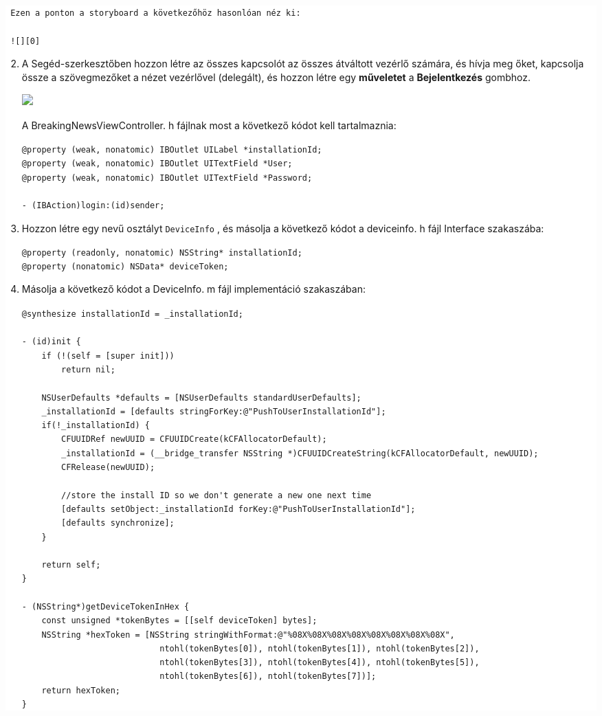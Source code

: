      Ezen a ponton a storyboard a következőhöz hasonlóan néz ki:

     ![][0]

2. A Segéd-szerkesztőben hozzon létre az összes kapcsolót az összes átváltott vezérlő számára, és hívja meg őket, kapcsolja össze a szövegmezőket a nézet vezérlővel (delegált), és hozzon létre egy **műveletet** a **Bejelentkezés** gombhoz.

    ![][1]

    A BreakingNewsViewController. h fájlnak most a következő kódot kell tartalmaznia:

    ```objc
    @property (weak, nonatomic) IBOutlet UILabel *installationId;
    @property (weak, nonatomic) IBOutlet UITextField *User;
    @property (weak, nonatomic) IBOutlet UITextField *Password;

    - (IBAction)login:(id)sender;
    ```
3. Hozzon létre egy nevű osztályt `DeviceInfo` , és másolja a következő kódot a deviceinfo. h fájl Interface szakaszába:

    ```objc
    @property (readonly, nonatomic) NSString* installationId;
    @property (nonatomic) NSData* deviceToken;
    ```
4. Másolja a következő kódot a DeviceInfo. m fájl implementáció szakaszában:

    ```objc
    @synthesize installationId = _installationId;

    - (id)init {
        if (!(self = [super init]))
            return nil;

        NSUserDefaults *defaults = [NSUserDefaults standardUserDefaults];
        _installationId = [defaults stringForKey:@"PushToUserInstallationId"];
        if(!_installationId) {
            CFUUIDRef newUUID = CFUUIDCreate(kCFAllocatorDefault);
            _installationId = (__bridge_transfer NSString *)CFUUIDCreateString(kCFAllocatorDefault, newUUID);
            CFRelease(newUUID);

            //store the install ID so we don't generate a new one next time
            [defaults setObject:_installationId forKey:@"PushToUserInstallationId"];
            [defaults synchronize];
        }

        return self;
    }

    - (NSString*)getDeviceTokenInHex {
        const unsigned *tokenBytes = [[self deviceToken] bytes];
        NSString *hexToken = [NSString stringWithFormat:@"%08X%08X%08X%08X%08X%08X%08X%08X",
                                ntohl(tokenBytes[0]), ntohl(tokenBytes[1]), ntohl(tokenBytes[2]),
                                ntohl(tokenBytes[3]), ntohl(tokenBytes[4]), ntohl(tokenBytes[5]),
                                ntohl(tokenBytes[6]), ntohl(tokenBytes[7])];
        return hexToken;
    }
    ```


[0]: ./media/notification-hubs-ios-aspnet-register-user-push-notifications/notification-hub-user-aspnet-ios1.png
[1]: ./media/notification-hubs-ios-aspnet-register-user-push-notifications/notification-hub-user-aspnet-ios2.png
[Felhasználók értesítése Notification Hubs]: notification-hubs-aspnet-backend-ios-apple-apns-notification.md
[Ismerkedés a Notification Hubs]: ios-sdk-get-started.md